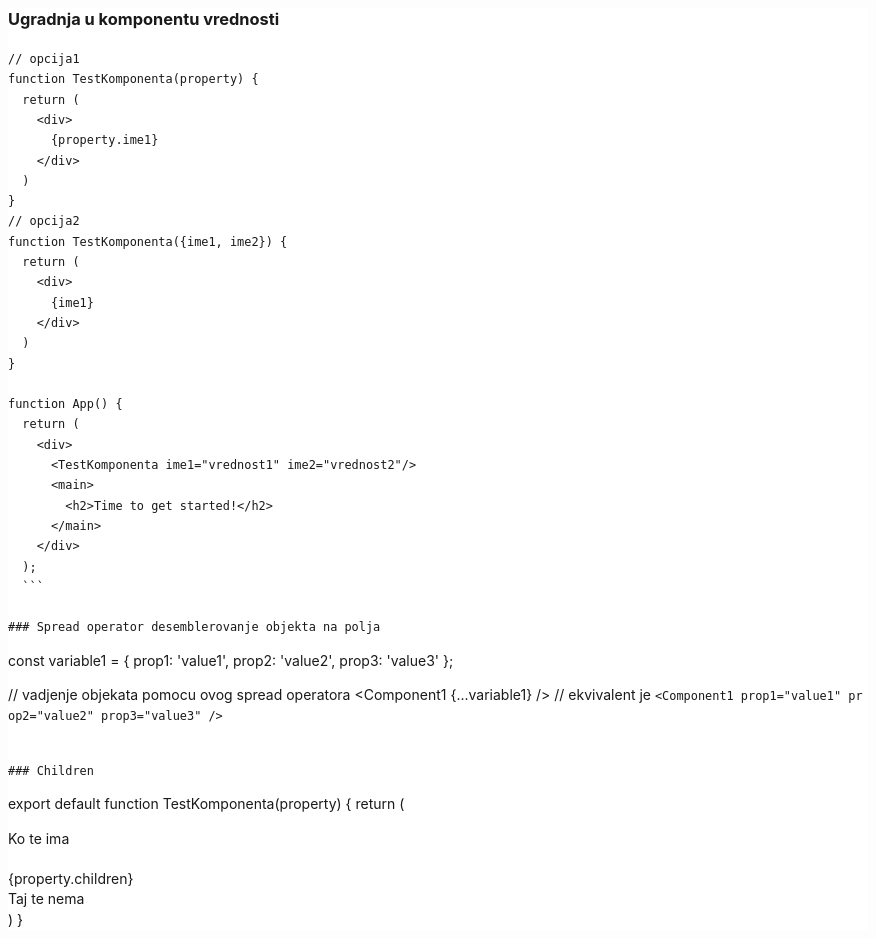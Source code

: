 
### Ugradnja u komponentu vrednosti

```
// opcija1
function TestKomponenta(property) {
  return (
    <div>      
      {property.ime1}
    </div>
  )
}
// opcija2
function TestKomponenta({ime1, ime2}) {
  return (
    <div>      
      {ime1}
    </div>
  )
}

function App() {
  return (
    <div>
      <TestKomponenta ime1="vrednost1" ime2="vrednost2"/>
      <main>
        <h2>Time to get started!</h2>
      </main>
    </div>
  );
  ```

### Spread operator desemblerovanje objekta na polja 
```
const variable1 = {   prop1: 'value1',   prop2: 'value2',   prop3: 'value3' };

// vadjenje objekata pomocu ovog spread operatora
<Component1 {...variable1} />
// ekvivalent je
`<Component1 prop1="value1" prop2="value2" prop3="value3" />`
```

### Children 
```
export default function TestKomponenta(property) {
    return (
      <div>
        <div>Ko te ima</div>
        <div>      
            {property.children}
        </div>
        <div>
            Taj te nema
        </div>
      </div>
    )
  }
